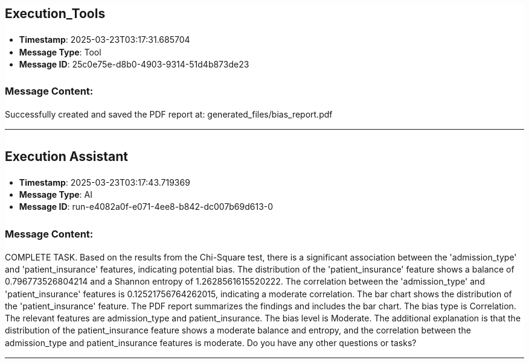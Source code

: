 
## Execution_Tools
- **Timestamp**: 2025-03-23T03:17:31.685704
- **Message Type**: Tool
- **Message ID**: 25c0e75e-d8b0-4903-9314-51d4b873de23

### Message Content:

Successfully created and saved the PDF report at: generated_files/bias_report.pdf


---

## Execution Assistant
- **Timestamp**: 2025-03-23T03:17:43.719369
- **Message Type**: AI
- **Message ID**: run-e4082a0f-e071-4ee8-b842-dc007b69d613-0

### Message Content:

COMPLETE TASK.
Based on the results from the Chi-Square test, there is a significant association between the 'admission_type' and 'patient_insurance' features, indicating potential bias.
The distribution of the 'patient_insurance' feature shows a balance of 0.796773526804214 and a Shannon entropy of 1.2628561615520222.
The correlation between the 'admission_type' and 'patient_insurance' features is 0.12521756764262015, indicating a moderate correlation.
The bar chart shows the distribution of the 'patient_insurance' feature.
The PDF report summarizes the findings and includes the bar chart.
The bias type is Correlation.
The relevant features are admission_type and patient_insurance.
The bias level is Moderate.
The additional explanation is that the distribution of the patient_insurance feature shows a moderate balance and entropy, and the correlation between the admission_type and patient_insurance features is moderate.
Do you have any other questions or tasks?


---

